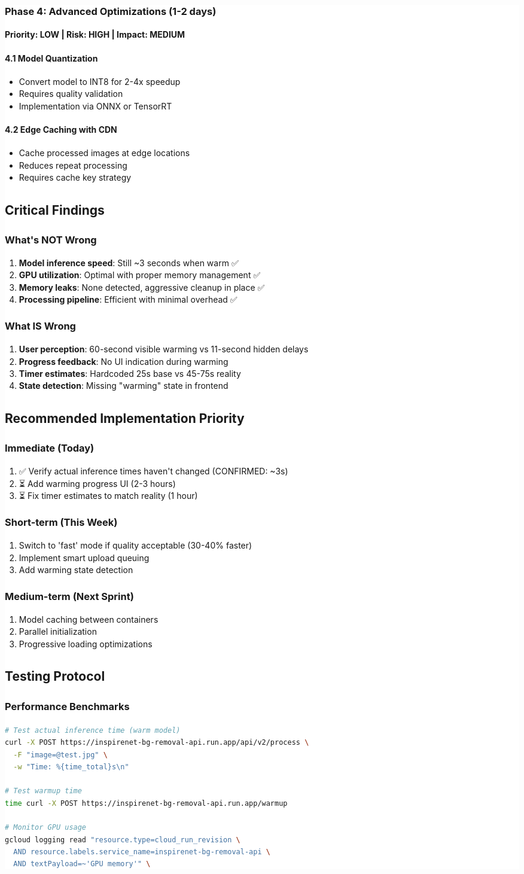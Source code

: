 ### Phase 4: Advanced Optimizations (1-2 days)
**Priority: LOW | Risk: HIGH | Impact: MEDIUM**

#### 4.1 Model Quantization
- Convert model to INT8 for 2-4x speedup
- Requires quality validation
- Implementation via ONNX or TensorRT

#### 4.2 Edge Caching with CDN
- Cache processed images at edge locations
- Reduces repeat processing
- Requires cache key strategy

## Critical Findings

### What's NOT Wrong
1. **Model inference speed**: Still ~3 seconds when warm ✅
2. **GPU utilization**: Optimal with proper memory management ✅
3. **Memory leaks**: None detected, aggressive cleanup in place ✅
4. **Processing pipeline**: Efficient with minimal overhead ✅

### What IS Wrong
1. **User perception**: 60-second visible warming vs 11-second hidden delays
2. **Progress feedback**: No UI indication during warming
3. **Timer estimates**: Hardcoded 25s base vs 45-75s reality
4. **State detection**: Missing "warming" state in frontend

## Recommended Implementation Priority

### Immediate (Today)
1. ✅ Verify actual inference times haven't changed (CONFIRMED: ~3s)
2. ⏳ Add warming progress UI (2-3 hours)
3. ⏳ Fix timer estimates to match reality (1 hour)

### Short-term (This Week)
1. Switch to 'fast' mode if quality acceptable (30-40% faster)
2. Implement smart upload queuing
3. Add warming state detection

### Medium-term (Next Sprint)
1. Model caching between containers
2. Parallel initialization
3. Progressive loading optimizations

## Testing Protocol

### Performance Benchmarks
```bash
# Test actual inference time (warm model)
curl -X POST https://inspirenet-bg-removal-api.run.app/api/v2/process \
  -F "image=@test.jpg" \
  -w "Time: %{time_total}s\n"

# Test warmup time
time curl -X POST https://inspirenet-bg-removal-api.run.app/warmup

# Monitor GPU usage
gcloud logging read "resource.type=cloud_run_revision \
  AND resource.labels.service_name=inspirenet-bg-removal-api \
  AND textPayload=~'GPU memory'" \
```